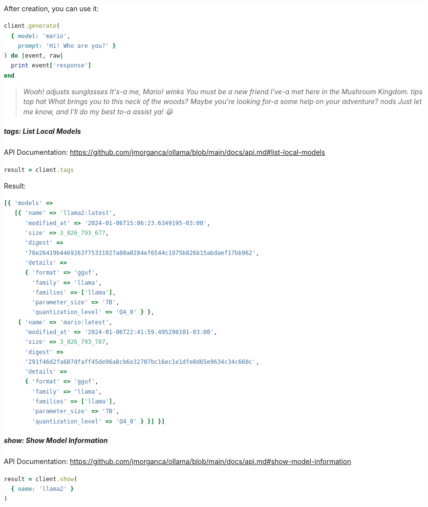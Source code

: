 After creation, you can use it:
```ruby
client.generate(
  { model: 'mario',
    prompt: 'Hi! Who are you?' }
) do |event, raw|
  print event['response']
end
```

> _Woah! *adjusts sunglasses* It's-a me, Mario! *winks* You must be a new friend I've-a met here in the Mushroom Kingdom. *tips top hat* What brings you to this neck of the woods? Maybe you're looking for-a some help on your adventure? *nods* Just let me know, and I'll do my best to-a assist ya! 😃_

##### tags: List Local Models

API Documentation: https://github.com/jmorganca/ollama/blob/main/docs/api.md#list-local-models

```ruby
result = client.tags
```

Result:
```ruby
[{ 'models' =>
   [{ 'name' => 'llama2:latest',
      'modified_at' => '2024-01-06T15:06:23.6349195-03:00',
      'size' => 3_826_793_677,
      'digest' =>
      '78e26419b4469263f75331927a00a0284ef6544c1975b826b15abdaef17bb962',
      'details' =>
      { 'format' => 'gguf',
        'family' => 'llama',
        'families' => ['llama'],
        'parameter_size' => '7B',
        'quantization_level' => 'Q4_0' } },
    { 'name' => 'mario:latest',
      'modified_at' => '2024-01-06T22:41:59.495298101-03:00',
      'size' => 3_826_793_787,
      'digest' =>
      '291f46d2fa687dfaff45de96a8cb6e32707bc16ec1e1dfe8d65e9634c34c660c',
      'details' =>
      { 'format' => 'gguf',
        'family' => 'llama',
        'families' => ['llama'],
        'parameter_size' => '7B',
        'quantization_level' => 'Q4_0' } }] }]
```

##### show: Show Model Information

API Documentation: https://github.com/jmorganca/ollama/blob/main/docs/api.md#show-model-information

```ruby
result = client.show(
  { name: 'llama2' }
)
```
